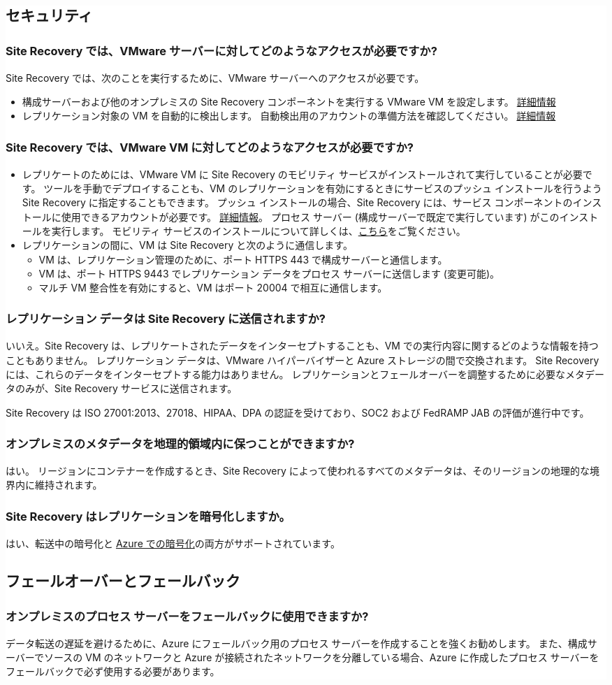 

## <a name="security"></a>セキュリティ

### <a name="what-access-does-site-recovery-need-to-vmware-servers"></a>Site Recovery では、VMware サーバーに対してどのようなアクセスが必要ですか?
Site Recovery では、次のことを実行するために、VMware サーバーへのアクセスが必要です。

- 構成サーバーおよび他のオンプレミスの Site Recovery コンポーネントを実行する VMware VM を設定します。 [詳細情報](vmware-azure-deploy-configuration-server.md)
- レプリケーション対象の VM を自動的に検出します。 自動検出用のアカウントの準備方法を確認してください。 [詳細情報](vmware-azure-tutorial-prepare-on-premises.md#prepare-an-account-for-automatic-discovery)


### <a name="what-access-does-site-recovery-need-to-vmware-vms"></a>Site Recovery では、VMware VM に対してどのようなアクセスが必要ですか?

- レプリケートのためには、VMware VM に Site Recovery のモビリティ サービスがインストールされて実行していることが必要です。 ツールを手動でデプロイすることも、VM のレプリケーションを有効にするときにサービスのプッシュ インストールを行うよう Site Recovery に指定することもできます。 プッシュ インストールの場合、Site Recovery には、サービス コンポーネントのインストールに使用できるアカウントが必要です。 [詳細情報](vmware-azure-tutorial-prepare-on-premises.md#prepare-an-account-for-mobility-service-installation)。 プロセス サーバー (構成サーバーで既定で実行しています) がこのインストールを実行します。 モビリティ サービスのインストールについて詳しくは、[こちら](vmware-azure-install-mobility-service.md)をご覧ください。
- レプリケーションの間に、VM は Site Recovery と次のように通信します。
    - VM は、レプリケーション管理のために、ポート HTTPS 443 で構成サーバーと通信します。
    - VM は、ポート HTTPS 9443 でレプリケーション データをプロセス サーバーに送信します (変更可能)。
    - マルチ VM 整合性を有効にすると、VM はポート 20004 で相互に通信します。


### <a name="is-replication-data-sent-to-site-recovery"></a>レプリケーション データは Site Recovery に送信されますか?
いいえ。Site Recovery は、レプリケートされたデータをインターセプトすることも、VM での実行内容に関するどのような情報を持つこともありません。 レプリケーション データは、VMware ハイパーバイザーと Azure ストレージの間で交換されます。 Site Recovery には、これらのデータをインターセプトする能力はありません。 レプリケーションとフェールオーバーを調整するために必要なメタデータのみが、Site Recovery サービスに送信されます。  

Site Recovery は ISO 27001:2013、27018、HIPAA、DPA の認証を受けており、SOC2 および FedRAMP JAB の評価が進行中です。

### <a name="can-we-keep-on-premises-metadata-within-a-geographic-regions"></a>オンプレミスのメタデータを地理的領域内に保つことができますか?
はい。 リージョンにコンテナーを作成するとき、Site Recovery によって使われるすべてのメタデータは、そのリージョンの地理的な境界内に維持されます。

### <a name="does-site-recovery-encrypt-replication"></a>Site Recovery はレプリケーションを暗号化しますか。
はい、転送中の暗号化と [Azure での暗号化](https://docs.microsoft.com/azure/storage/storage-service-encryption)の両方がサポートされています。


## <a name="failover-and-failback"></a>フェールオーバーとフェールバック
### <a name="can-i-use-the-process-server-at-on-premises-for-failback"></a>オンプレミスのプロセス サーバーをフェールバックに使用できますか?
データ転送の遅延を避けるために、Azure にフェールバック用のプロセス サーバーを作成することを強くお勧めします。 また、構成サーバーでソースの VM のネットワークと Azure が接続されたネットワークを分離している場合、Azure に作成したプロセス サーバーをフェールバックで必ず使用する必要があります。
